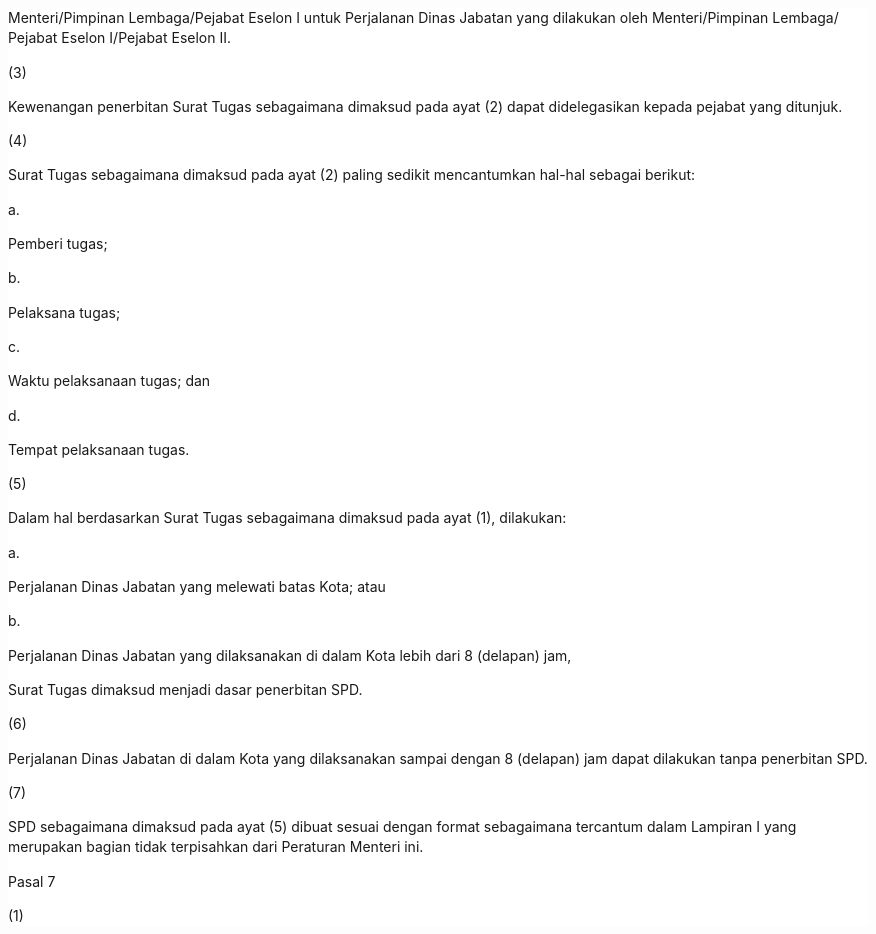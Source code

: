 Menteri/Pimpinan Lembaga/Pejabat Eselon I untuk Perjalanan Dinas Jabatan yang dilakukan oleh Menteri/Pimpinan Lembaga/ Pejabat Eselon I/Pejabat Eselon II.


(3)

Kewenangan penerbitan Surat Tugas sebagaimana dimaksud pada ayat (2) dapat didelegasikan kepada pejabat yang ditunjuk.


(4)

Surat Tugas sebagaimana dimaksud pada ayat (2) paling sedikit mencantumkan hal-hal sebagai berikut:


a.

Pemberi tugas;


b.

Pelaksana tugas;


c.

Waktu pelaksanaan tugas; dan


d.

Tempat pelaksanaan tugas.


(5)

Dalam hal berdasarkan Surat Tugas sebagaimana dimaksud pada ayat (1), dilakukan:


a.

Perjalanan Dinas Jabatan yang melewati batas Kota; atau


b.

Perjalanan Dinas Jabatan yang dilaksanakan di dalam Kota lebih dari 8 (delapan) jam,


Surat Tugas dimaksud menjadi dasar penerbitan SPD.


(6)

Perjalanan Dinas Jabatan di dalam Kota yang dilaksanakan sampai dengan 8 (delapan) jam dapat dilakukan tanpa penerbitan SPD.


(7)

SPD sebagaimana dimaksud pada ayat (5) dibuat sesuai dengan format sebagaimana tercantum dalam Lampiran I yang merupakan bagian tidak terpisahkan dari Peraturan Menteri ini.


Pasal 7


(1)
